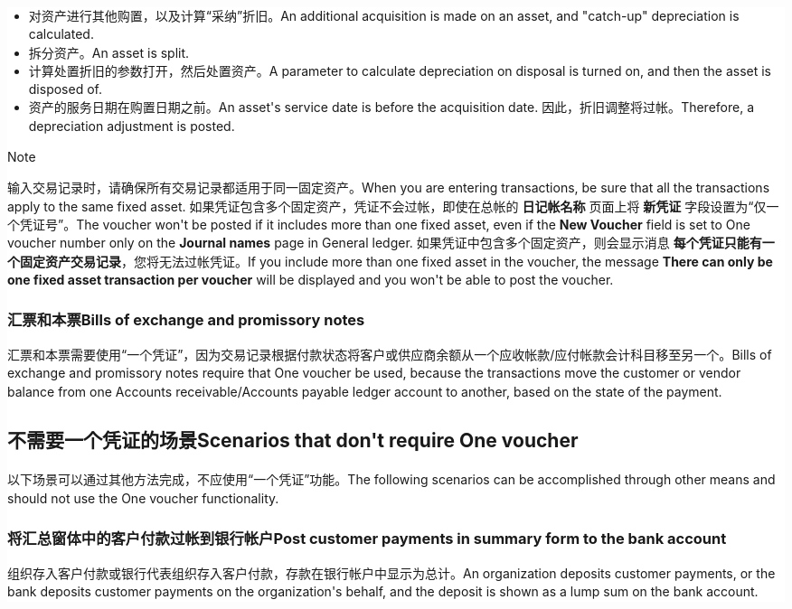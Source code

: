 - <span data-ttu-id="d3d14-186">对资产进行其他购置，以及计算“采纳”折旧。</span><span class="sxs-lookup"><span data-stu-id="d3d14-186">An additional acquisition is made on an asset, and "catch-up" depreciation is calculated.</span></span>
- <span data-ttu-id="d3d14-187">拆分资产。</span><span class="sxs-lookup"><span data-stu-id="d3d14-187">An asset is split.</span></span>
- <span data-ttu-id="d3d14-188">计算处置折旧的参数打开，然后处置资产。</span><span class="sxs-lookup"><span data-stu-id="d3d14-188">A parameter to calculate depreciation on disposal is turned on, and then the asset is disposed of.</span></span>
- <span data-ttu-id="d3d14-189">资产的服务日期在购置日期之前。</span><span class="sxs-lookup"><span data-stu-id="d3d14-189">An asset's service date is before the acquisition date.</span></span> <span data-ttu-id="d3d14-190">因此，折旧调整将过帐。</span><span class="sxs-lookup"><span data-stu-id="d3d14-190">Therefore, a depreciation adjustment is posted.</span></span>

> [!Note]
> <span data-ttu-id="d3d14-191">输入交易记录时，请确保所有交易记录都适用于同一固定资产。</span><span class="sxs-lookup"><span data-stu-id="d3d14-191">When you are entering transactions, be sure that all the transactions apply to the same fixed asset.</span></span> <span data-ttu-id="d3d14-192">如果凭证包含多个固定资产，凭证不会过帐，即使在总帐的 **日记帐名称** 页面上将 **新凭证** 字段设置为“仅一个凭证号”。</span><span class="sxs-lookup"><span data-stu-id="d3d14-192">The voucher won't be posted if it includes more than one fixed asset, even if the **New Voucher** field is set to One voucher number only on the **Journal names** page in General ledger.</span></span> <span data-ttu-id="d3d14-193">如果凭证中包含多个固定资产，则会显示消息 **每个凭证只能有一个固定资产交易记录**，您将无法过帐凭证。</span><span class="sxs-lookup"><span data-stu-id="d3d14-193">If you include more than one fixed asset in the voucher, the message **There can only be one fixed asset transaction per voucher** will be displayed and you won't be able to post the voucher.</span></span>  

### <a name="bills-of-exchange-and-promissory-notes"></a><span data-ttu-id="d3d14-194"> 汇票和本票</span><span class="sxs-lookup"><span data-stu-id="d3d14-194">Bills of exchange and promissory notes</span></span>
<span data-ttu-id="d3d14-195">汇票和本票需要使用“一个凭证”，因为交易记录根据付款状态将客户或供应商余额从一个应收帐款/应付帐款会计科目移至另一个。</span><span class="sxs-lookup"><span data-stu-id="d3d14-195">Bills of exchange and promissory notes require that One voucher be used, because the transactions move the customer or vendor balance from one Accounts receivable/Accounts payable ledger account to another, based on the state of the payment.</span></span>

## <a name="scenarios-that-dont-require-one-voucher"></a><span data-ttu-id="d3d14-196">不需要一个凭证的场景</span><span class="sxs-lookup"><span data-stu-id="d3d14-196">Scenarios that don't require One voucher</span></span>

<span data-ttu-id="d3d14-197">以下场景可以通过其他方法完成，不应使用“一个凭证”功能。</span><span class="sxs-lookup"><span data-stu-id="d3d14-197">The following scenarios can be accomplished through other means and should not use the One voucher functionality.</span></span>

### <a name="post-customer-payments-in-summary-form-to-the-bank-account"></a><span data-ttu-id="d3d14-198">将汇总窗体中的客户付款过帐到银行帐户</span><span class="sxs-lookup"><span data-stu-id="d3d14-198">Post customer payments in summary form to the bank account</span></span>

<span data-ttu-id="d3d14-199">组织存入客户付款或银行代表组织存入客户付款，存款在银行帐户中显示为总计。</span><span class="sxs-lookup"><span data-stu-id="d3d14-199">An organization deposits customer payments, or the bank deposits customer payments on the organization's behalf, and the deposit is shown as a lump sum on the bank account.</span></span>
